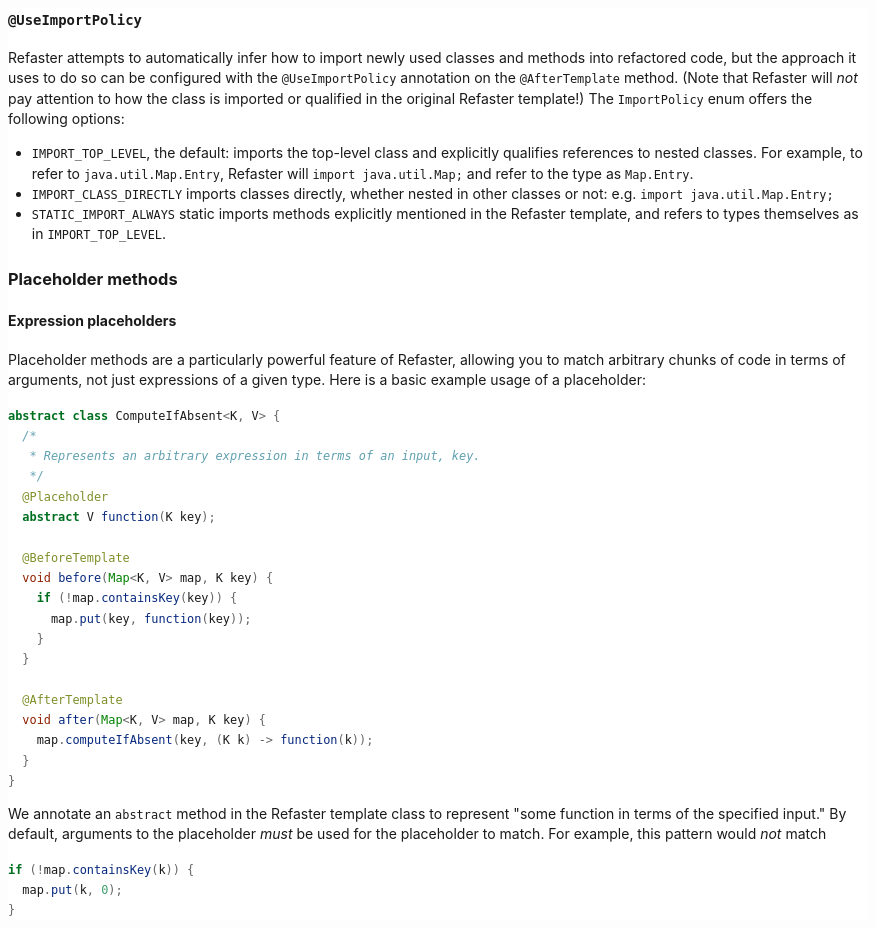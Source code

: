 ### `@UseImportPolicy`

Refaster attempts to automatically infer how to import newly used classes and methods into refactored code, but the approach it uses to do so can be configured with the `@UseImportPolicy` annotation on the `@AfterTemplate` method.  (Note that Refaster will _not_ pay attention to how the class is imported or qualified in the original Refaster template!)  The `ImportPolicy` enum offers the following options:

 * `IMPORT_TOP_LEVEL`, the default: imports the top-level class and explicitly qualifies references to nested classes.  For example, to refer to `java.util.Map.Entry`, Refaster will `import java.util.Map;` and refer to the type as `Map.Entry`.
 * `IMPORT_CLASS_DIRECTLY` imports classes directly, whether nested in other classes or not: e.g. `import java.util.Map.Entry;`
 * `STATIC_IMPORT_ALWAYS` static imports methods explicitly mentioned in the Refaster template, and refers to types themselves as in `IMPORT_TOP_LEVEL`.

### Placeholder methods

#### Expression placeholders

Placeholder methods are a particularly powerful feature of Refaster, allowing
you to match arbitrary chunks of code in terms of arguments, not just
expressions of a given type. Here is a basic example usage of a placeholder:

```java
abstract class ComputeIfAbsent<K, V> {
  /*
   * Represents an arbitrary expression in terms of an input, key.
   */
  @Placeholder
  abstract V function(K key);

  @BeforeTemplate
  void before(Map<K, V> map, K key) {
    if (!map.containsKey(key)) {
      map.put(key, function(key));
    }
  }

  @AfterTemplate
  void after(Map<K, V> map, K key) {
    map.computeIfAbsent(key, (K k) -> function(k));
  }
}
```

We annotate an `abstract` method in the Refaster template class to represent
"some function in terms of the specified input." By default, arguments to the
placeholder _must_ be used for the placeholder to match. For example, this
pattern would _not_ match

```java
if (!map.containsKey(k)) {
  map.put(k, 0);
}
```
